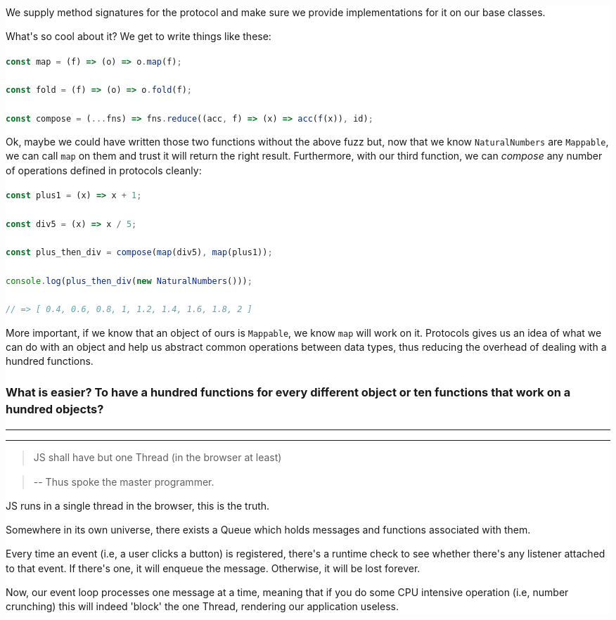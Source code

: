 We supply method signatures for the protocol and make sure we provide implementations for it on our base classes.

What's so cool about it? We get to write things like these:

```javascript
const map = (f) => (o) => o.map(f);

const fold = (f) => (o) => o.fold(f);

const compose = (...fns) => fns.reduce((acc, f) => (x) => acc(f(x)), id);
```

Ok, maybe we could have written those two functions without the above fuzz but, now that we know `NaturalNumbers` are `Mappable`, we can call `map` on them and trust it will return the right result. Furthermore, with our third function, we can _compose_ any number of operations defined in protocols cleanly:

```javascript
const plus1 = (x) => x + 1;

const div5 = (x) => x / 5;

const plus_then_div = compose(map(div5), map(plus1));

console.log(plus_then_div(new NaturalNumbers()));

// => [ 0.4, 0.6, 0.8, 1, 1.2, 1.4, 1.6, 1.8, 2 ]
```

More important, if we know that an object of ours is `Mappable`, we know `map` will work on it. Protocols gives us an idea of what we can do with an object and help us abstract common operations between data types, thus reducing the overhead of dealing with a hundred functions.

### What is easier? To have a hundred functions for every different object or ten functions that work on a hundred objects?

---

---

> JS shall have but one Thread (in the browser at least)

>

> \-- Thus spoke the master programmer.

JS runs in a single thread in the browser, this is the truth.

Somewhere in its own universe, there exists a Queue which holds messages and functions associated with them.

Every time an event (i.e, a user clicks a button) is registered, there's a runtime check to see whether there's any listener attached to that event. If there's one, it will enqueue the message. Otherwise, it will be lost forever.

Now, our event loop processes one message at a time, meaning that if you do some CPU intensive operation (i.e, number crunching) this will indeed 'block' the one Thread, rendering our application useless.
